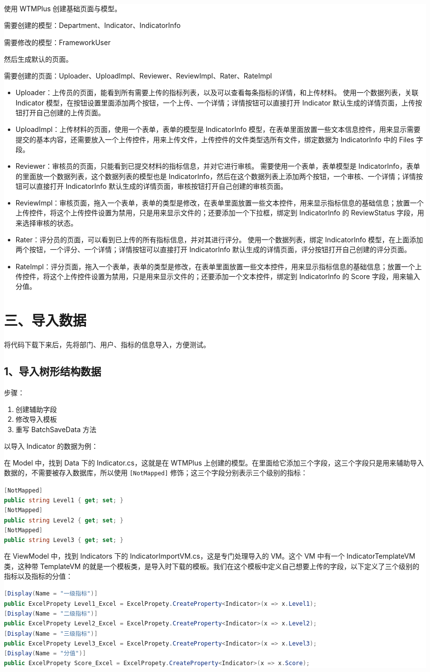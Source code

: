 使用 WTMPlus 创建基础页面与模型。

需要创建的模型：Department、Indicator、IndicatorInfo

需要修改的模型：FrameworkUser

然后生成默认的页面。

需要创建的页面：Uploader、UploadImpl、Reviewer、ReviewImpl、Rater、RateImpl

+ Uploader：上传员的页面，能看到所有需要上传的指标列表，以及可以查看每条指标的详情，和上传材料。
  使用一个数据列表，关联 Indicator 模型，在按钮设置里面添加两个按钮，一个上传、一个详情；详情按钮可以直接打开 Indicator 默认生成的详情页面，上传按钮打开自己创建的上传页面。

+ UploadImpl：上传材料的页面，使用一个表单，表单的模型是 IndicatorInfo 模型，在表单里面放置一些文本信息控件，用来显示需要提交的基本内容，还需要放入一个上传控件，用来上传文件，上传控件的文件类型选所有文件，绑定数据为 IndicatorInfo 中的 Files 字段。
+ Reviewer：审核员的页面，只能看到已提交材料的指标信息，并对它进行审核。
  需要使用一个表单，表单模型是 IndicatorInfo，表单的里面放一个数据列表，这个数据列表的模型也是 IndicatorInfo，然后在这个数据列表上添加两个按钮，一个审核、一个详情；详情按钮可以直接打开 IndicatorInfo 默认生成的详情页面，审核按钮打开自己创建的审核页面。
+ ReviewImpl：审核页面，拖入一个表单，表单的类型是修改，在表单里面放置一些文本控件，用来显示指标信息的基础信息；放置一个上传控件，将这个上传控件设置为禁用，只是用来显示文件的；还要添加一个下拉框，绑定到 IndicatorInfo 的 ReviewStatus 字段，用来选择审核的状态。
+ Rater：评分员的页面，可以看到已上传的所有指标信息，并对其进行评分。
  使用一个数据列表，绑定 IndicatorInfo 模型，在上面添加两个按钮，一个评分、一个详情；详情按钮可以直接打开 IndicatorInfo 默认生成的详情页面，评分按钮打开自己创建的评分页面。
+ RateImpl：评分页面，拖入一个表单，表单的类型是修改，在表单里面放置一些文本控件，用来显示指标信息的基础信息；放置一个上传控件，将这个上传控件设置为禁用，只是用来显示文件的；还要添加一个文本控件，绑定到 IndicatorInfo 的 Score 字段，用来输入分值。

# 三、导入数据

将代码下载下来后，先将部门、用户、指标的信息导入，方便测试。

## 1、导入树形结构数据

步骤：

1. 创建辅助字段
2. 修改导入模板
3. 重写 BatchSaveData 方法

以导入 Indicator  的数据为例：

在 Model 中，找到 Data 下的 Indicator.cs，这就是在 WTMPlus 上创建的模型。在里面给它添加三个字段，这三个字段只是用来辅助导入数据的，不需要被存入数据库，所以使用 `[NotMapped]` 修饰；这三个字段分别表示三个级别的指标：

```c#
[NotMapped]
public string Level1 { get; set; }
[NotMapped]
public string Level2 { get; set; }
[NotMapped]
public string Level3 { get; set; }
```

在 ViewModel 中，找到 Indicators 下的 IndicatorImportVM.cs，这是专门处理导入的 VM。这个 VM 中有一个 IndicatorTemplateVM 类，这种带 TemplateVM 的就是一个模板类，是导入时下载的模板。我们在这个模板中定义自己想要上传的字段，以下定义了三个级别的指标以及指标的分值：

```c#
[Display(Name = "一级指标")]
public ExcelPropety Level1_Excel = ExcelPropety.CreateProperty<Indicator>(x => x.Level1);
[Display(Name = "二级指标")]
public ExcelPropety Level2_Excel = ExcelPropety.CreateProperty<Indicator>(x => x.Level2);
[Display(Name = "三级指标")]
public ExcelPropety Level3_Excel = ExcelPropety.CreateProperty<Indicator>(x => x.Level3);
[Display(Name = "分值")]
public ExcelPropety Score_Excel = ExcelPropety.CreateProperty<Indicator>(x => x.Score);
```
